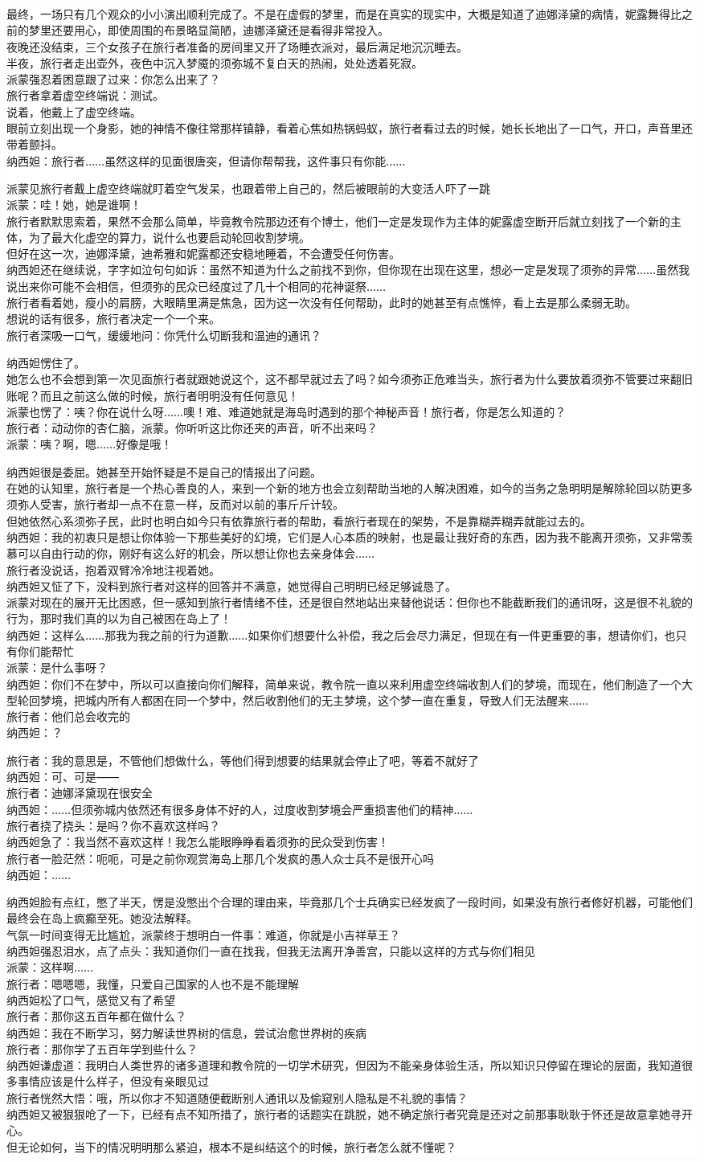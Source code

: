 最终，一场只有几个观众的小小演出顺利完成了。不是在虚假的梦里，而是在真实的现实中，大概是知道了迪娜泽黛的病情，妮露舞得比之前的梦里还要用心，即使周围的布景略显简陋，迪娜泽黛还是看得非常投入。  
夜晚还没结束，三个女孩子在旅行者准备的房间里又开了场睡衣派对，最后满足地沉沉睡去。  
半夜，旅行者走出壶外，夜色中沉入梦魇的须弥城不复白天的热闹，处处透着死寂。  
派蒙强忍着困意跟了过来：你怎么出来了？  
旅行者拿着虚空终端说：测试。  
说着，他戴上了虚空终端。  
眼前立刻出现一个身影，她的神情不像往常那样镇静，看着心焦如热锅蚂蚁，旅行者看过去的时候，她长长地出了一口气，开口，声音里还带着颤抖。  
纳西妲：旅行者……虽然这样的见面很唐突，但请你帮帮我，这件事只有你能……  
  
  
派蒙见旅行者戴上虚空终端就盯着空气发呆，也跟着带上自己的，然后被眼前的大变活人吓了一跳  
派蒙：哇！她，她是谁啊！  
旅行者默默思索着，果然不会那么简单，毕竟教令院那边还有个博士，他们一定是发现作为主体的妮露虚空断开后就立刻找了一个新的主体，为了最大化虚空的算力，说什么也要启动轮回收割梦境。  
但好在这一次，迪娜泽黛，迪希雅和妮露都还安稳地睡着，不会遭受任何伤害。  
纳西妲还在继续说，字字如泣句句如诉：虽然不知道为什么之前找不到你，但你现在出现在这里，想必一定是发现了须弥的异常……虽然我说出来你可能不会相信，但须弥的民众已经度过了几十个相同的花神诞祭……  
旅行者看着她，瘦小的肩膀，大眼睛里满是焦急，因为这一次没有任何帮助，此时的她甚至有点憔悴，看上去是那么柔弱无助。  
想说的话有很多，旅行者决定一个一个来。  
旅行者深吸一口气，缓缓地问：你凭什么切断我和温迪的通讯？  
  
  
纳西妲愣住了。  
她怎么也不会想到第一次见面旅行者就跟她说这个，这不都早就过去了吗？如今须弥正危难当头，旅行者为什么要放着须弥不管要过来翻旧账呢？而且之前这么做的时候，旅行者明明没有任何意见！  
派蒙也愣了：咦？你在说什么呀……噢！难、难道她就是海岛时遇到的那个神秘声音！旅行者，你是怎么知道的？  
旅行者：动动你的杏仁脑，派蒙。你听听这比你还夹的声音，听不出来吗？  
派蒙：咦？啊，嗯……好像是哦！  
  
  
纳西妲很是委屈。她甚至开始怀疑是不是自己的情报出了问题。  
在她的认知里，旅行者是一个热心善良的人，来到一个新的地方也会立刻帮助当地的人解决困难，如今的当务之急明明是解除轮回以防更多须弥人受害，旅行者却一点不在意一样，反而对以前的事斤斤计较。  
但她依然心系须弥子民，此时也明白如今只有依靠旅行者的帮助，看旅行者现在的架势，不是靠糊弄糊弄就能过去的。  
纳西妲：我的初衷只是想让你体验一下那些美好的幻境，它们是人心本质的映射，也是最让我好奇的东西，因为我不能离开须弥，又非常羡慕可以自由行动的你，刚好有这么好的机会，所以想让你也去亲身体会……  
旅行者没说话，抱着双臂冷冷地注视着她。  
纳西妲又怔了下，没料到旅行者对这样的回答并不满意，她觉得自己明明已经足够诚恳了。  
派蒙对现在的展开无比困惑，但一感知到旅行者情绪不佳，还是很自然地站出来替他说话：但你也不能截断我们的通讯呀，这是很不礼貌的行为，那时我们真的以为自己被困在岛上了！  
纳西妲：这样么……那我为我之前的行为道歉……如果你们想要什么补偿，我之后会尽力满足，但现在有一件更重要的事，想请你们，也只有你们能帮忙  
派蒙：是什么事呀？  
纳西妲：你们不在梦中，所以可以直接向你们解释，简单来说，教令院一直以来利用虚空终端收割人们的梦境，而现在，他们制造了一个大型轮回梦境，把城内所有人都困在同一个梦中，然后收割他们的无主梦境，这个梦一直在重复，导致人们无法醒来……  
旅行者：他们总会收完的  
纳西妲：？  
  
  
旅行者：我的意思是，不管他们想做什么，等他们得到想要的结果就会停止了吧，等着不就好了  
纳西妲：可、可是——  
旅行者：迪娜泽黛现在很安全  
纳西妲：……但须弥城内依然还有很多身体不好的人，过度收割梦境会严重损害他们的精神……  
旅行者挠了挠头：是吗？你不喜欢这样吗？  
纳西妲急了：我当然不喜欢这样！我怎么能眼睁睁看着须弥的民众受到伤害！  
旅行者一脸茫然：呃呃，可是之前你观赏海岛上那几个发疯的愚人众士兵不是很开心吗  
纳西妲：……  
  
  
纳西妲脸有点红，憋了半天，愣是没憋出个合理的理由来，毕竟那几个士兵确实已经发疯了一段时间，如果没有旅行者修好机器，可能他们最终会在岛上疯癫至死。她没法解释。  
气氛一时间变得无比尴尬，派蒙终于想明白一件事：难道，你就是小吉祥草王？  
纳西妲强忍泪水，点了点头：我知道你们一直在找我，但我无法离开净善宫，只能以这样的方式与你们相见  
派蒙：这样啊……  
旅行者：嗯嗯嗯，我懂，只爱自己国家的人也不是不能理解  
纳西妲松了口气，感觉又有了希望  
旅行者：那你这五百年都在做什么？  
纳西妲：我在不断学习，努力解读世界树的信息，尝试治愈世界树的疾病  
旅行者：那你学了五百年学到些什么？  
纳西妲谦虚道：我明白人类世界的诸多道理和教令院的一切学术研究，但因为不能亲身体验生活，所以知识只停留在理论的层面，我知道很多事情应该是什么样子，但没有亲眼见过  
旅行者恍然大悟：哦，所以你才不知道随便截断别人通讯以及偷窥别人隐私是不礼貌的事情？  
纳西妲又被狠狠呛了一下，已经有点不知所措了，旅行者的话题实在跳脱，她不确定旅行者究竟是还对之前那事耿耿于怀还是故意拿她寻开心。  
但无论如何，当下的情况明明那么紧迫，根本不是纠结这个的时候，旅行者怎么就不懂呢？  
  